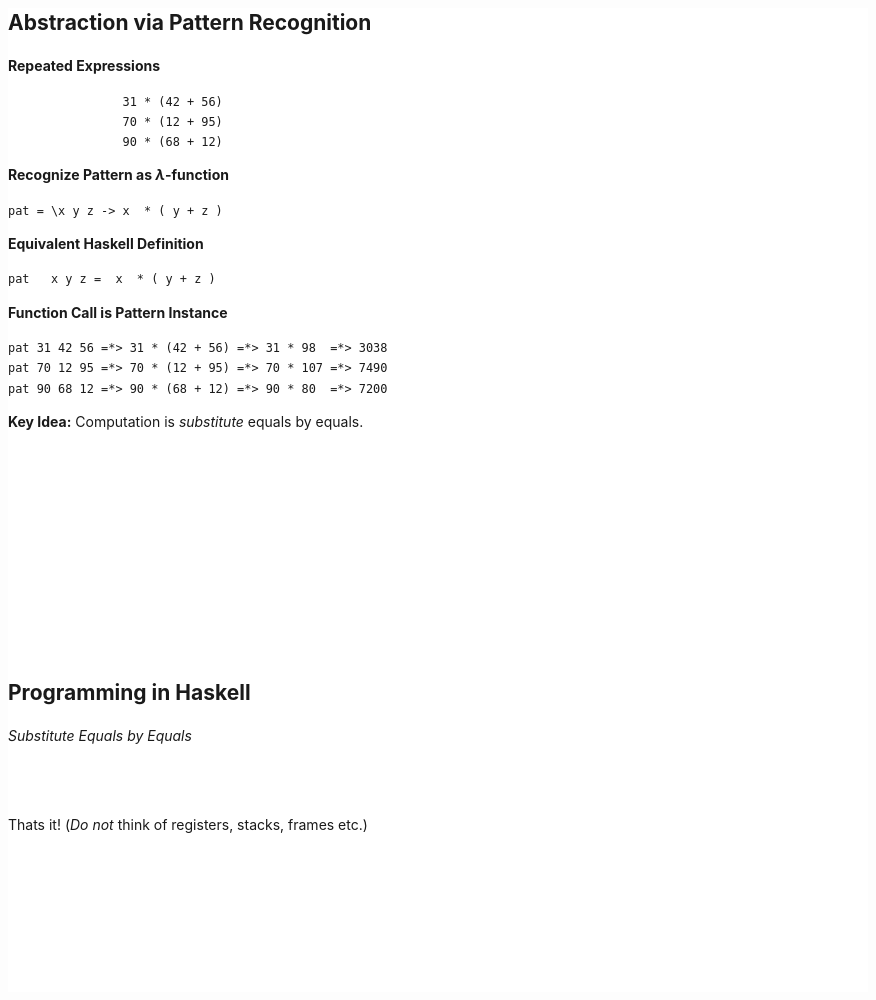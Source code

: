 ## Abstraction via Pattern Recognition

**Repeated Expressions**

```
                31 * (42 + 56)
                70 * (12 + 95)
                90 * (68 + 12)
```

**Recognize Pattern as $\lambda$-function**

```
pat = \x y z -> x  * ( y + z ) 
```

**Equivalent Haskell Definition**

```
pat   x y z =  x  * ( y + z ) 
```

**Function Call is Pattern Instance** 

```
pat 31 42 56 =*> 31 * (42 + 56) =*> 31 * 98  =*> 3038
pat 70 12 95 =*> 70 * (12 + 95) =*> 70 * 107 =*> 7490
pat 90 68 12 =*> 90 * (68 + 12) =*> 90 * 80  =*> 7200
```

**Key Idea:** Computation is _substitute_ equals by equals.

<br>
<br>
<br>
<br>
<br>
<br>
<br>
<br>
<br>
<br>

## Programming in Haskell 

_Substitute Equals by Equals_ 

<br>
<br>

Thats it! (*Do not* think of registers, stacks, frames etc.)

<br>
<br>
<br>
<br>
<br>
<br>
<br>
